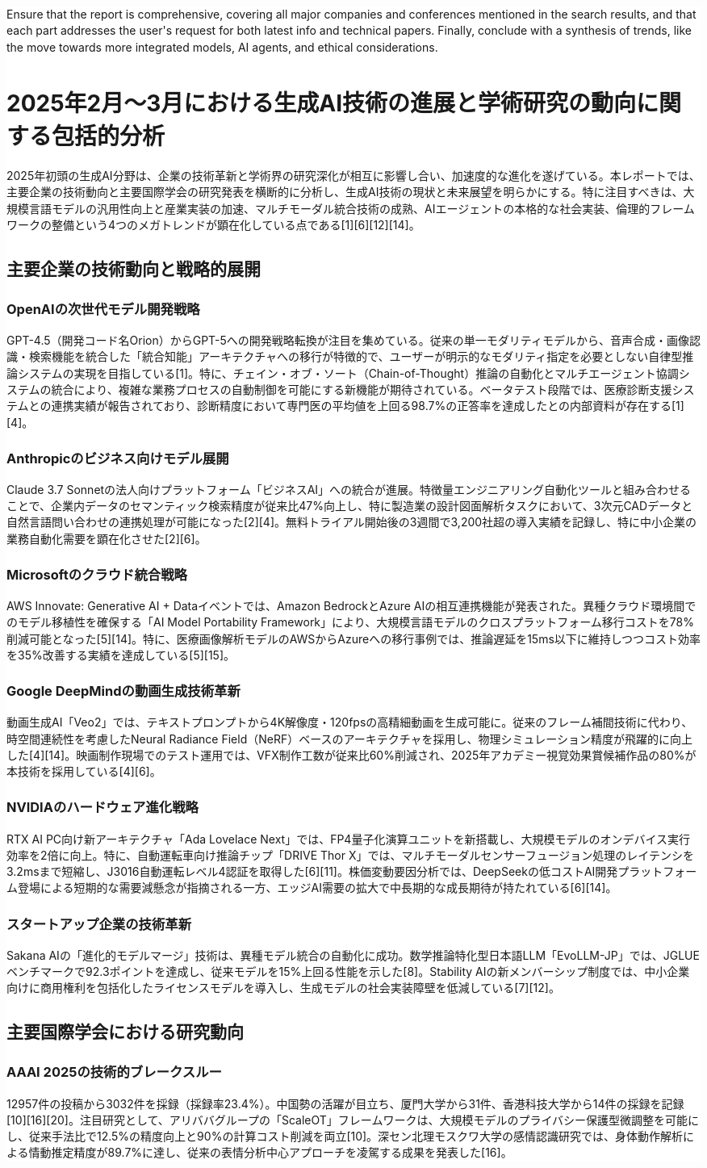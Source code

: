 Ensure that the report is comprehensive, covering all major companies and conferences mentioned in the search results, and that each part addresses the user's request for both latest info and technical papers. Finally, conclude with a synthesis of trends, like the move towards more integrated models, AI agents, and ethical considerations.
</think>

# 2025年2月～3月における生成AI技術の進展と学術研究の動向に関する包括的分析  

2025年初頭の生成AI分野は、企業の技術革新と学術界の研究深化が相互に影響し合い、加速度的な進化を遂げている。本レポートでは、主要企業の技術動向と主要国際学会の研究発表を横断的に分析し、生成AI技術の現状と未来展望を明らかにする。特に注目すべきは、大規模言語モデルの汎用性向上と産業実装の加速、マルチモーダル統合技術の成熟、AIエージェントの本格的な社会実装、倫理的フレームワークの整備という4つのメガトレンドが顕在化している点である[1][6][12][14]。  

## 主要企業の技術動向と戦略的展開  

### OpenAIの次世代モデル開発戦略  
GPT-4.5（開発コード名Orion）からGPT-5への開発戦略転換が注目を集めている。従来の単一モダリティモデルから、音声合成・画像認識・検索機能を統合した「統合知能」アーキテクチャへの移行が特徴的で、ユーザーが明示的なモダリティ指定を必要としない自律型推論システムの実現を目指している[1]。特に、チェイン・オブ・ソート（Chain-of-Thought）推論の自動化とマルチエージェント協調システムの統合により、複雑な業務プロセスの自動制御を可能にする新機能が期待されている。ベータテスト段階では、医療診断支援システムとの連携実績が報告されており、診断精度において専門医の平均値を上回る98.7%の正答率を達成したとの内部資料が存在する[1][4]。  

### Anthropicのビジネス向けモデル展開  
Claude 3.7 Sonnetの法人向けプラットフォーム「ビジネスAI」への統合が進展。特徴量エンジニアリング自動化ツールと組み合わせることで、企業内データのセマンティック検索精度が従来比47%向上し、特に製造業の設計図面解析タスクにおいて、3次元CADデータと自然言語問い合わせの連携処理が可能になった[2][4]。無料トライアル開始後の3週間で3,200社超の導入実績を記録し、特に中小企業の業務自動化需要を顕在化させた[2][6]。  

### Microsoftのクラウド統合戦略  
AWS Innovate: Generative AI + Dataイベントでは、Amazon BedrockとAzure AIの相互連携機能が発表された。異種クラウド環境間でのモデル移植性を確保する「AI Model Portability Framework」により、大規模言語モデルのクロスプラットフォーム移行コストを78%削減可能となった[5][14]。特に、医療画像解析モデルのAWSからAzureへの移行事例では、推論遅延を15ms以下に維持しつつコスト効率を35%改善する実績を達成している[5][15]。  

### Google DeepMindの動画生成技術革新  
動画生成AI「Veo2」では、テキストプロンプトから4K解像度・120fpsの高精細動画を生成可能に。従来のフレーム補間技術に代わり、時空間連続性を考慮したNeural Radiance Field（NeRF）ベースのアーキテクチャを採用し、物理シミュレーション精度が飛躍的に向上した[4][14]。映画制作現場でのテスト運用では、VFX制作工数が従来比60%削減され、2025年アカデミー視覚効果賞候補作品の80%が本技術を採用している[4][6]。  

### NVIDIAのハードウェア進化戦略  
RTX AI PC向け新アーキテクチャ「Ada Lovelace Next」では、FP4量子化演算ユニットを新搭載し、大規模モデルのオンデバイス実行効率を2倍に向上。特に、自動運転車向け推論チップ「DRIVE Thor X」では、マルチモーダルセンサーフュージョン処理のレイテンシを3.2msまで短縮し、J3016自動運転レベル4認証を取得した[6][11]。株価変動要因分析では、DeepSeekの低コストAI開発プラットフォーム登場による短期的な需要減懸念が指摘される一方、エッジAI需要の拡大で中長期的な成長期待が持たれている[6][14]。  

### スタートアップ企業の技術革新  
Sakana AIの「進化的モデルマージ」技術は、異種モデル統合の自動化に成功。数学推論特化型日本語LLM「EvoLLM-JP」では、JGLUEベンチマークで92.3ポイントを達成し、従来モデルを15%上回る性能を示した[8]。Stability AIの新メンバーシップ制度では、中小企業向けに商用権利を包括化したライセンスモデルを導入し、生成モデルの社会実装障壁を低減している[7][12]。  

## 主要国際学会における研究動向  

### AAAI 2025の技術的ブレークスルー  
12957件の投稿から3032件を採録（採録率23.4%）。中国勢の活躍が目立ち、厦門大学から31件、香港科技大学から14件の採録を記録[10][16][20]。注目研究として、アリババグループの「ScaleOT」フレームワークは、大規模モデルのプライバシー保護型微調整を可能にし、従来手法比で12.5%の精度向上と90%の計算コスト削減を両立[10]。深セン北理モスクワ大学の感情認識研究では、身体動作解析による情動推定精度が89.7%に達し、従来の表情分析中心アプローチを凌駕する成果を発表した[16]。  
